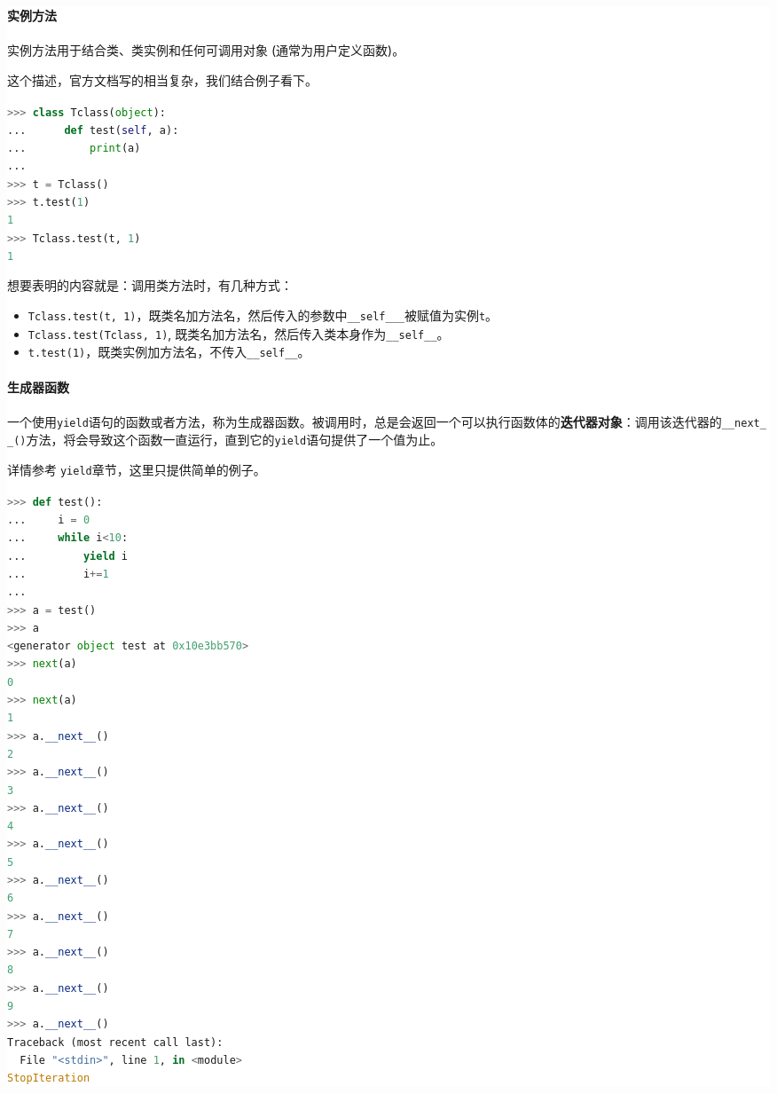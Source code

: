 
#### 实例方法

实例方法用于结合类、类实例和任何可调用对象 (通常为用户定义函数)。

这个描述，官方文档写的相当复杂，我们结合例子看下。

```python
>>> class Tclass(object):
...      def test(self, a):
...          print(a)
...
>>> t = Tclass()
>>> t.test(1)
1
>>> Tclass.test(t, 1)
1
```

想要表明的内容就是：调用类方法时，有几种方式：
- ```Tclass.test(t, 1)```，既类名加方法名，然后传入的参数中```__self___```被赋值为实例```t```。
- ```Tclass.test(Tclass, 1)```, 既类名加方法名，然后传入类本身作为```__self__```。
- ```t.test(1)```，既类实例加方法名，不传入```__self__```。


#### 生成器函数

一个使用```yield```语句的函数或者方法，称为生成器函数。被调用时，总是会返回一个可以执行函数体的**迭代器对象**：调用该迭代器的```__next__()```方法，将会导致这个函数一直运行，直到它的```yield```语句提供了一个值为止。

详情参考 ```yield```章节，这里只提供简单的例子。

```python
>>> def test():
...     i = 0
...     while i<10:
...         yield i
...         i+=1
...
>>> a = test()
>>> a
<generator object test at 0x10e3bb570>
>>> next(a)
0
>>> next(a)
1
>>> a.__next__()
2
>>> a.__next__()
3
>>> a.__next__()
4
>>> a.__next__()
5
>>> a.__next__()
6
>>> a.__next__()
7
>>> a.__next__()
8
>>> a.__next__()
9
>>> a.__next__()
Traceback (most recent call last):
  File "<stdin>", line 1, in <module>
StopIteration
```
